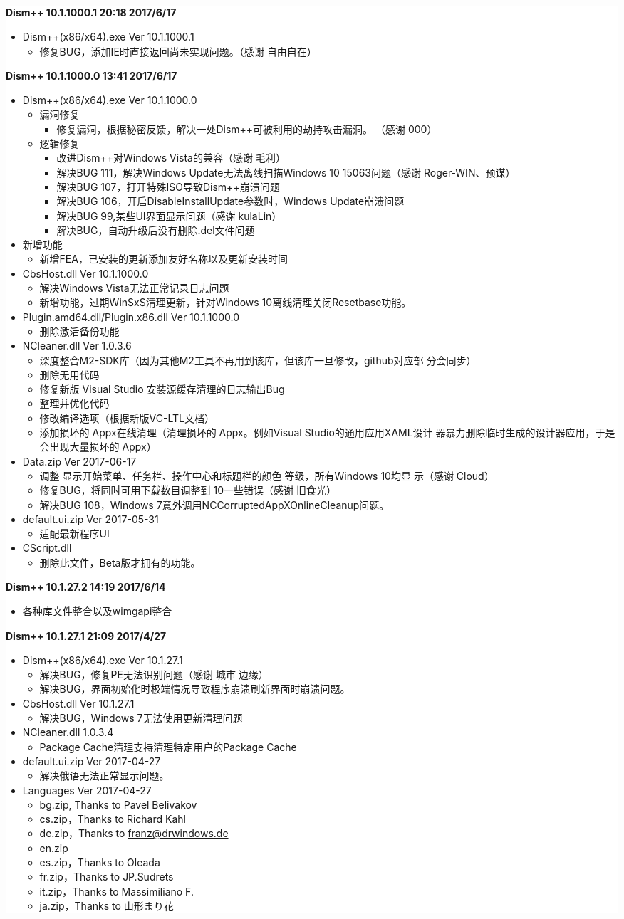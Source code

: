 **Dism++ 10.1.1000.1 20:18 2017/6/17**
- Dism++(x86/x64).exe Ver 10.1.1000.1
  - 修复BUG，添加IE时直接返回尚未实现问题。（感谢 自由自在）

**Dism++ 10.1.1000.0 13:41 2017/6/17**
- Dism++(x86/x64).exe Ver 10.1.1000.0
  - 漏洞修复
    - 修复漏洞，根据秘密反馈，解决一处Dism++可被利用的劫持攻击漏洞。
      （感谢 000）
  - 逻辑修复
    - 改进Dism++对Windows Vista的兼容（感谢 毛利）
    - 解决BUG 111，解决Windows Update无法离线扫描Windows 10 15063问题（感谢
      Roger-WIN、预谋）
    - 解决BUG 107，打开特殊ISO导致Dism++崩溃问题
    - 解决BUG 106，开启DisableInstallUpdate参数时，Windows Update崩溃问题
    - 解决BUG 99,某些UI界面显示问题（感谢 kulaLin）
    - 解决BUG，自动升级后没有删除.del文件问题
- 新增功能
   - 新增FEA，已安装的更新添加友好名称以及更新安装时间
- CbsHost.dll Ver 10.1.1000.0
  - 解决Windows Vista无法正常记录日志问题
  - 新增功能，过期WinSxS清理更新，针对Windows 10离线清理关闭Resetbase功能。
- Plugin.amd64.dll/Plugin.x86.dll Ver 10.1.1000.0
  - 删除激活备份功能
- NCleaner.dll Ver 1.0.3.6
  - 深度整合M2-SDK库（因为其他M2工具不再用到该库，但该库一旦修改，github对应部
    分会同步）
  - 删除无用代码
  - 修复新版 Visual Studio 安装源缓存清理的日志输出Bug
  - 整理并优化代码
  - 修改编译选项（根据新版VC-LTL文档）
  - 添加损坏的 Appx在线清理（清理损坏的 Appx。例如Visual Studio的通用应用XAML设计
    器暴力删除临时生成的设计器应用，于是会出现大量损坏的 Appx）
- Data.zip Ver 2017-06-17
  - 调整 显示开始菜单、任务栏、操作中心和标题栏的颜色 等级，所有Windows 10均显
    示（感谢 Cloud）
  - 修复BUG，将同时可用下载数目调整到 10一些错误（感谢 旧食光）
  - 解决BUG 108，Windows 7意外调用NCCorruptedAppXOnlineCleanup问题。
- default.ui.zip Ver 2017-05-31
  - 适配最新程序UI
- CScript.dll
  - 删除此文件，Beta版才拥有的功能。

**Dism++ 10.1.27.2 14:19 2017/6/14**
  - 各种库文件整合以及wimgapi整合

**Dism++ 10.1.27.1 21:09 2017/4/27**
- Dism++(x86/x64).exe Ver 10.1.27.1
  - 解决BUG，修复PE无法识别问题（感谢 城市 边缘）
  - 解决BUG，界面初始化时极端情况导致程序崩溃刷新界面时崩溃问题。
- CbsHost.dll Ver 10.1.27.1
  - 解决BUG，Windows 7无法使用更新清理问题
- NCleaner.dll 1.0.3.4
  - Package Cache清理支持清理特定用户的Package Cache
- default.ui.zip Ver 2017-04-27
  - 解决俄语无法正常显示问题。
- Languages Ver 2017-04-27
  - bg.zip, Thanks to Pavel Belivakov
  - cs.zip，Thanks to Richard Kahl
  - de.zip，Thanks to franz@drwindows.de
  - en.zip
  - es.zip，Thanks to Oleada
  - fr.zip，Thanks to JP.Sudrets
  - it.zip，Thanks to Massimiliano F.
  - ja.zip，Thanks to 山形まり花